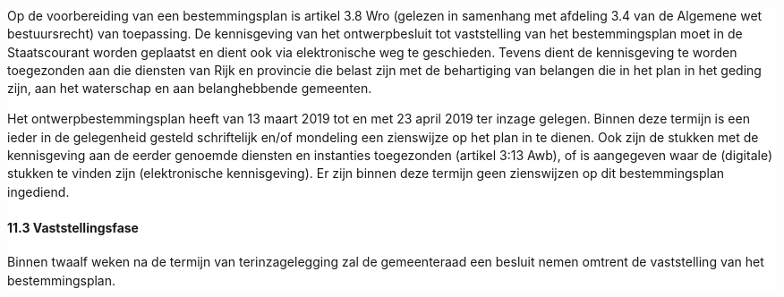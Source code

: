 Op de voorbereiding van een bestemmingsplan is artikel 3.8 Wro (gelezen in samenhang met afdeling 3.4 van de Algemene wet bestuursrecht) van toepassing. De kennisgeving van het ontwerpbesluit tot vaststelling van het bestemmingsplan moet in de Staatscourant worden geplaatst en dient ook via elektronische weg te geschieden. Tevens dient de kennisgeving te worden toegezonden aan die diensten van Rijk en provincie die belast zijn met de behartiging van belangen die in het plan in het geding zijn, aan het waterschap en aan belanghebbende gemeenten.

Het ontwerpbestemmingsplan heeft van 13 maart 2019 tot en met 23 april 2019 ter inzage gelegen. Binnen deze termijn is een ieder in de gelegenheid gesteld schriftelijk en/of mondeling een zienswijze op het plan in te dienen. Ook zijn de stukken met de kennisgeving aan de eerder genoemde diensten en instanties toegezonden (artikel 3:13 Awb), of is aangegeven waar de (digitale) stukken te vinden zijn (elektronische kennisgeving). Er zijn binnen deze termijn geen zienswijzen op dit bestemmingsplan ingediend.

#### <span id="page-40-0"></span>**11.3 Vaststellingsfase**

Binnen twaalf weken na de termijn van terinzagelegging zal de gemeenteraad een besluit nemen omtrent de vaststelling van het bestemmingsplan.